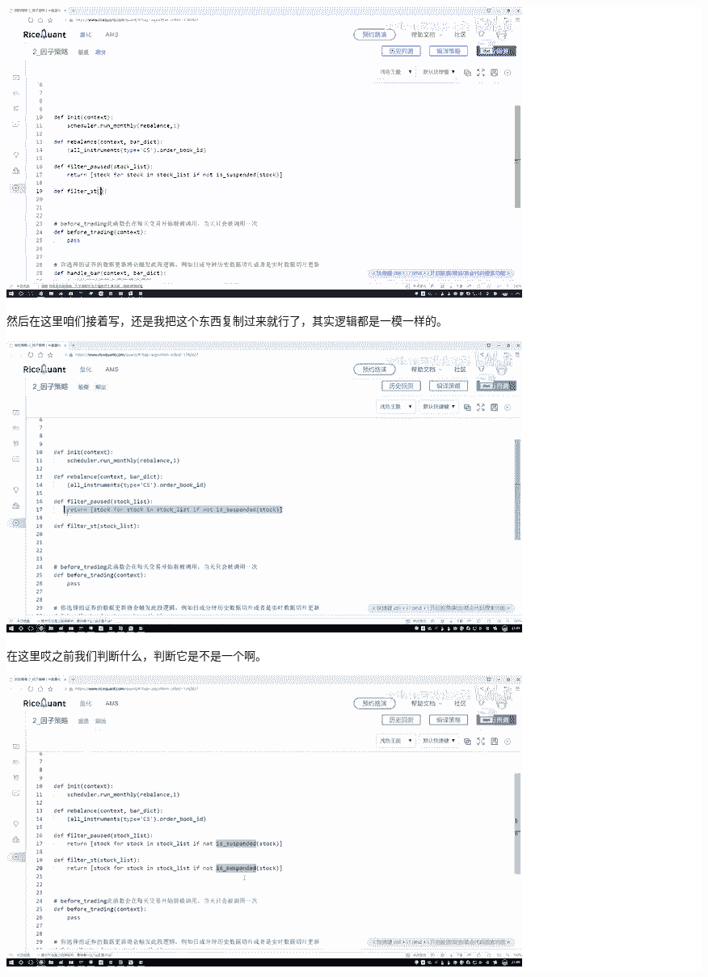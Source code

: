 ![](img/22a1e4e2fb8edbaae8e47f55ad449c40_20.png)

然后在这里咱们接着写，还是我把这个东西复制过来就行了，其实逻辑都是一模一样的。

![](img/22a1e4e2fb8edbaae8e47f55ad449c40_22.png)

在这里哎之前我们判断什么，判断它是不是一个啊。

![](img/22a1e4e2fb8edbaae8e47f55ad449c40_24.png)
